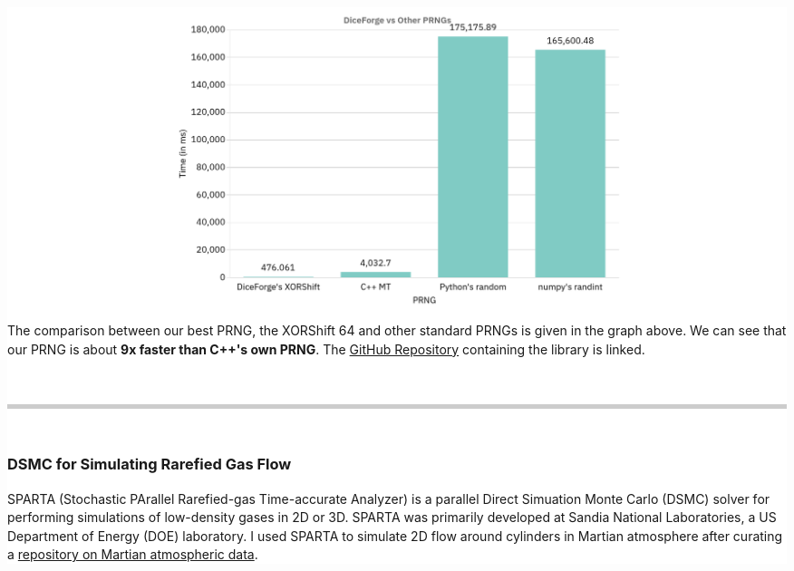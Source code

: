 <img src="/assets/img/DiceForge.png" 
     alt="DiceForge vs Standard PRNGs" 
     style="display: block; margin: 0 auto; width: 100%; max-width: 500px;">

The comparison between our best PRNG, the XORShift 64 and other standard PRNGs is given in the graph above. We can see that our PRNG is about **9x faster than C++'s own PRNG**. The <a href="https://github.com/Mathematics-Club-IIT-Madras/DiceForge">GitHub Repository</a> containing the library is linked.

<hr style="border: 0; height: 5px; background-color: #ccc; margin: 50px 0;">

### DSMC for Simulating Rarefied Gas Flow

SPARTA (Stochastic PArallel Rarefied-gas Time-accurate Analyzer) is a parallel Direct Simuation Monte Carlo (DSMC) solver for performing simulations of low-density gases in 2D or 3D. SPARTA was primarily developed at Sandia National Laboratories, a US Department of Energy (DOE) laboratory. I used SPARTA to simulate 2D flow around cylinders in Martian atmosphere after curating a <a href="https://github.com/Prad-R/SRFP_2024_Project">repository on Martian atmospheric data</a>. 
